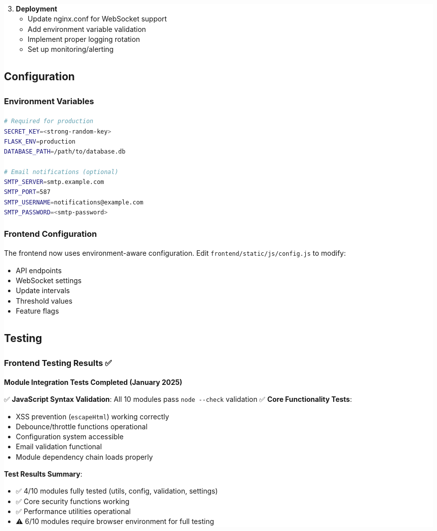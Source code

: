 3. **Deployment**
   - Update nginx.conf for WebSocket support
   - Add environment variable validation
   - Implement proper logging rotation
   - Set up monitoring/alerting

## Configuration

### Environment Variables
```bash
# Required for production
SECRET_KEY=<strong-random-key>
FLASK_ENV=production
DATABASE_PATH=/path/to/database.db

# Email notifications (optional)
SMTP_SERVER=smtp.example.com
SMTP_PORT=587
SMTP_USERNAME=notifications@example.com
SMTP_PASSWORD=<smtp-password>
```

### Frontend Configuration
The frontend now uses environment-aware configuration. Edit `frontend/static/js/config.js` to modify:
- API endpoints
- WebSocket settings
- Update intervals
- Threshold values
- Feature flags

## Testing

### Frontend Testing Results ✅

**Module Integration Tests Completed (January 2025)**

✅ **JavaScript Syntax Validation**: All 10 modules pass `node --check` validation
✅ **Core Functionality Tests**: 
- XSS prevention (`escapeHtml`) working correctly
- Debounce/throttle functions operational  
- Configuration system accessible
- Email validation functional
- Module dependency chain loads properly

**Test Results Summary**:
- ✅ 4/10 modules fully tested (utils, config, validation, settings)
- ✅ Core security functions working
- ✅ Performance utilities operational
- ⚠️ 6/10 modules require browser environment for full testing
